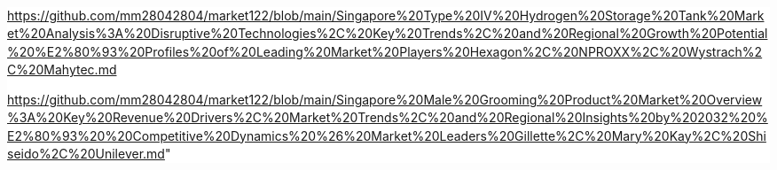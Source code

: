<a href=https://github.com/mm28042804/market122/blob/main/Singapore%20Type%20IV%20Hydrogen%20Storage%20Tank%20Market%20Analysis%3A%20Disruptive%20Technologies%2C%20Key%20Trends%2C%20and%20Regional%20Growth%20Potential%20%E2%80%93%20Profiles%20of%20Leading%20Market%20Players%20Hexagon%2C%20NPROXX%2C%20Wystrach%2C%20Mahytec.md>https://github.com/mm28042804/market122/blob/main/Singapore%20Type%20IV%20Hydrogen%20Storage%20Tank%20Market%20Analysis%3A%20Disruptive%20Technologies%2C%20Key%20Trends%2C%20and%20Regional%20Growth%20Potential%20%E2%80%93%20Profiles%20of%20Leading%20Market%20Players%20Hexagon%2C%20NPROXX%2C%20Wystrach%2C%20Mahytec.md</a>

<a href=https://github.com/mm28042804/market122/blob/main/Singapore%20Male%20Grooming%20Product%20Market%20Overview%3A%20Key%20Revenue%20Drivers%2C%20Market%20Trends%2C%20and%20Regional%20Insights%20by%202032%20%E2%80%93%20%20Competitive%20Dynamics%20%26%20Market%20Leaders%20Gillette%2C%20Mary%20Kay%2C%20Shiseido%2C%20Unilever.md>https://github.com/mm28042804/market122/blob/main/Singapore%20Male%20Grooming%20Product%20Market%20Overview%3A%20Key%20Revenue%20Drivers%2C%20Market%20Trends%2C%20and%20Regional%20Insights%20by%202032%20%E2%80%93%20%20Competitive%20Dynamics%20%26%20Market%20Leaders%20Gillette%2C%20Mary%20Kay%2C%20Shiseido%2C%20Unilever.md</a>"
